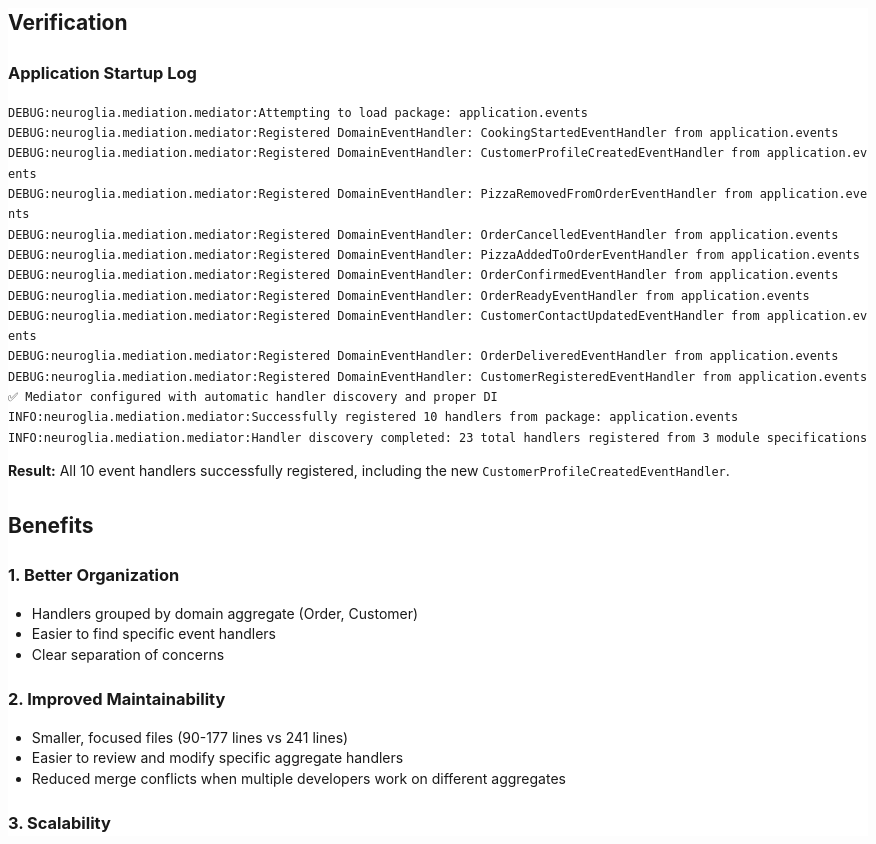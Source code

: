 ## Verification

### Application Startup Log

```
DEBUG:neuroglia.mediation.mediator:Attempting to load package: application.events
DEBUG:neuroglia.mediation.mediator:Registered DomainEventHandler: CookingStartedEventHandler from application.events
DEBUG:neuroglia.mediation.mediator:Registered DomainEventHandler: CustomerProfileCreatedEventHandler from application.events
DEBUG:neuroglia.mediation.mediator:Registered DomainEventHandler: PizzaRemovedFromOrderEventHandler from application.events
DEBUG:neuroglia.mediation.mediator:Registered DomainEventHandler: OrderCancelledEventHandler from application.events
DEBUG:neuroglia.mediation.mediator:Registered DomainEventHandler: PizzaAddedToOrderEventHandler from application.events
DEBUG:neuroglia.mediation.mediator:Registered DomainEventHandler: OrderConfirmedEventHandler from application.events
DEBUG:neuroglia.mediation.mediator:Registered DomainEventHandler: OrderReadyEventHandler from application.events
DEBUG:neuroglia.mediation.mediator:Registered DomainEventHandler: CustomerContactUpdatedEventHandler from application.events
DEBUG:neuroglia.mediation.mediator:Registered DomainEventHandler: OrderDeliveredEventHandler from application.events
DEBUG:neuroglia.mediation.mediator:Registered DomainEventHandler: CustomerRegisteredEventHandler from application.events
✅ Mediator configured with automatic handler discovery and proper DI
INFO:neuroglia.mediation.mediator:Successfully registered 10 handlers from package: application.events
INFO:neuroglia.mediation.mediator:Handler discovery completed: 23 total handlers registered from 3 module specifications
```

**Result:** All 10 event handlers successfully registered, including the new `CustomerProfileCreatedEventHandler`.

## Benefits

### 1. **Better Organization**

- Handlers grouped by domain aggregate (Order, Customer)
- Easier to find specific event handlers
- Clear separation of concerns

### 2. **Improved Maintainability**

- Smaller, focused files (90-177 lines vs 241 lines)
- Easier to review and modify specific aggregate handlers
- Reduced merge conflicts when multiple developers work on different aggregates

### 3. **Scalability**
